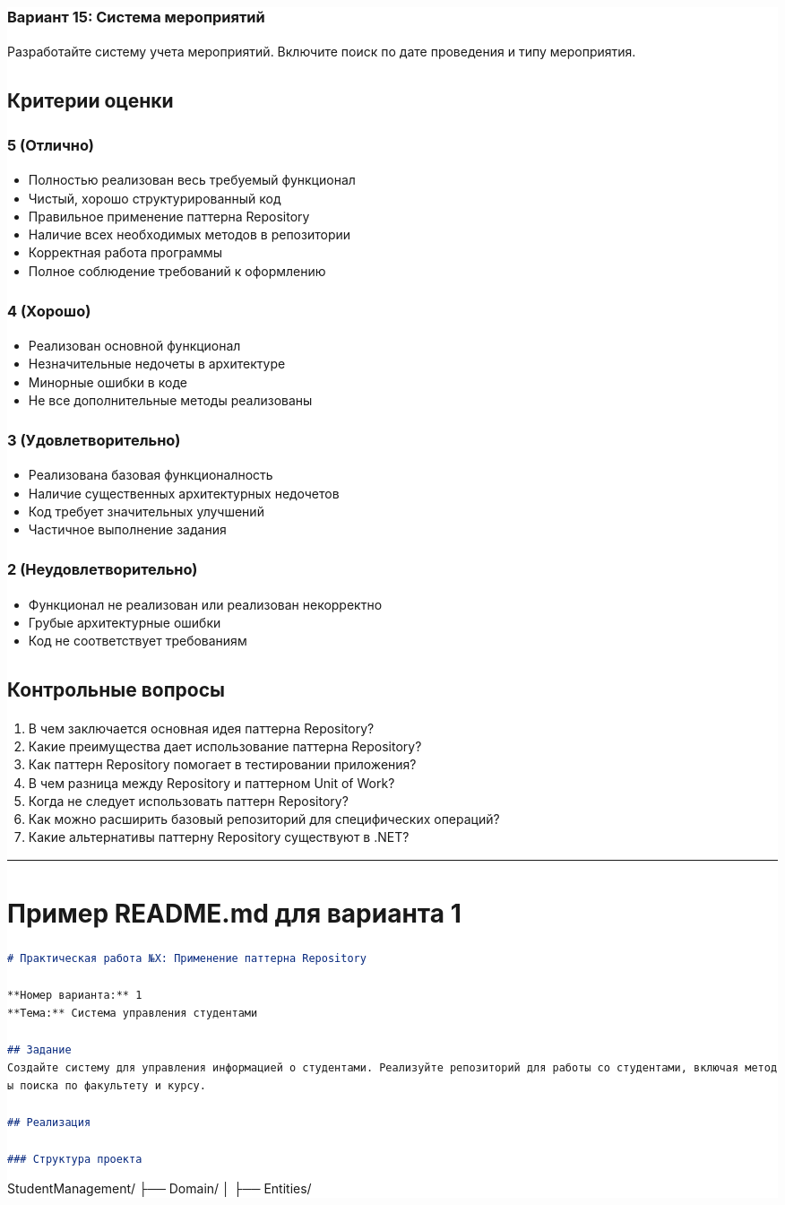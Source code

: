 ### Вариант 15: Система мероприятий
Разработайте систему учета мероприятий. Включите поиск по дате проведения и типу мероприятия.

## Критерии оценки

### 5 (Отлично)
- Полностью реализован весь требуемый функционал
- Чистый, хорошо структурированный код
- Правильное применение паттерна Repository
- Наличие всех необходимых методов в репозитории
- Корректная работа программы
- Полное соблюдение требований к оформлению

### 4 (Хорошо)
- Реализован основной функционал
- Незначительные недочеты в архитектуре
- Минорные ошибки в коде
- Не все дополнительные методы реализованы

### 3 (Удовлетворительно)
- Реализована базовая функционалность
- Наличие существенных архитектурных недочетов
- Код требует значительных улучшений
- Частичное выполнение задания

### 2 (Неудовлетворительно)
- Функционал не реализован или реализован некорректно
- Грубые архитектурные ошибки
- Код не соответствует требованиям

## Контрольные вопросы

1. В чем заключается основная идея паттерна Repository?
2. Какие преимущества дает использование паттерна Repository?
3. Как паттерн Repository помогает в тестировании приложения?
4. В чем разница между Repository и паттерном Unit of Work?
5. Когда не следует использовать паттерн Repository?
6. Как можно расширить базовый репозиторий для специфических операций?
7. Какие альтернативы паттерну Repository существуют в .NET?

---

# Пример README.md для варианта 1

```markdown
# Практическая работа №X: Применение паттерна Repository

**Номер варианта:** 1  
**Тема:** Система управления студентами

## Задание
Создайте систему для управления информацией о студентами. Реализуйте репозиторий для работы со студентами, включая методы поиска по факультету и курсу.

## Реализация

### Структура проекта
```
StudentManagement/
├── Domain/
│   ├── Entities/